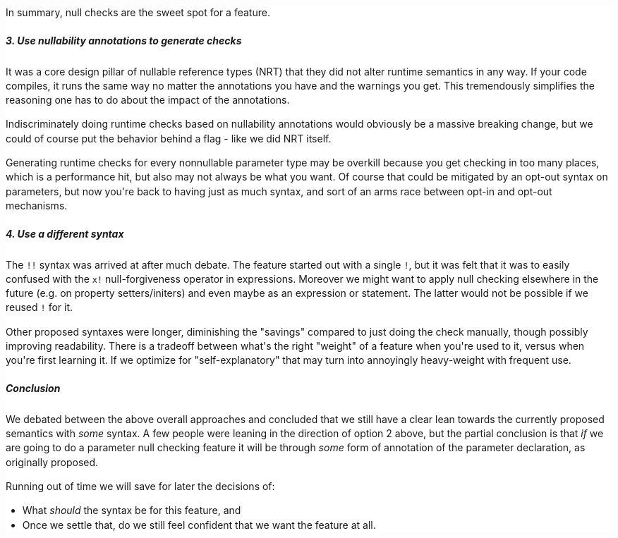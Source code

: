 In summary, null checks are the sweet spot for a feature.

##### 3. Use nullability annotations to generate checks

It was a core design pillar of nullable reference types (NRT) that they did not alter runtime semantics in any way. If your code compiles, it runs the same way no matter the annotations you have and the warnings you get. This tremendously simplifies the reasoning one has to do about the impact of the annotations.

Indiscriminately doing runtime checks based on nullability annotations would obviously be a massive breaking change, but we could of course put the behavior behind a flag - like we did NRT itself.

Generating runtime checks for every nonnullable parameter type may be overkill because you get checking in too many places, which is a performance hit, but also may not always be what you want. Of course that could be mitigated by an opt-out syntax on parameters, but now you're back to having just as much syntax, and sort of an arms race between opt-in and opt-out mechanisms.

##### 4. Use a different syntax

The `!!` syntax was arrived at after much debate. The feature started out with a single `!`, but it was felt that it was to easily confused with the `x!` null-forgiveness operator in expressions. Moreover we might want to apply null checking elsewhere in the future (e.g. on property setters/initers) and even maybe as an expression or statement. The latter would not be possible if we reused `!` for it.

Other proposed syntaxes were longer, diminishing the "savings" compared to just doing the check manually, though possibly improving readability. There is a tradeoff between what's the right "weight" of a feature when you're used to it, versus when you're first learning it. If we optimize for "self-explanatory" that may turn into annoyingly heavy-weight with frequent use.

##### Conclusion

We debated between the above overall approaches and concluded that we still have a clear lean towards the currently proposed semantics with *some* syntax. A few people were leaning in the direction of option 2 above, but the partial conclusion is that *if* we are going to do a parameter null checking feature it will be through *some* form of annotation of the parameter declaration, as originally proposed.

Running out of time we will save for later the decisions of:
- What *should* the syntax be for this feature, and
- Once we settle that, do we still feel confident that we want the feature at all.




